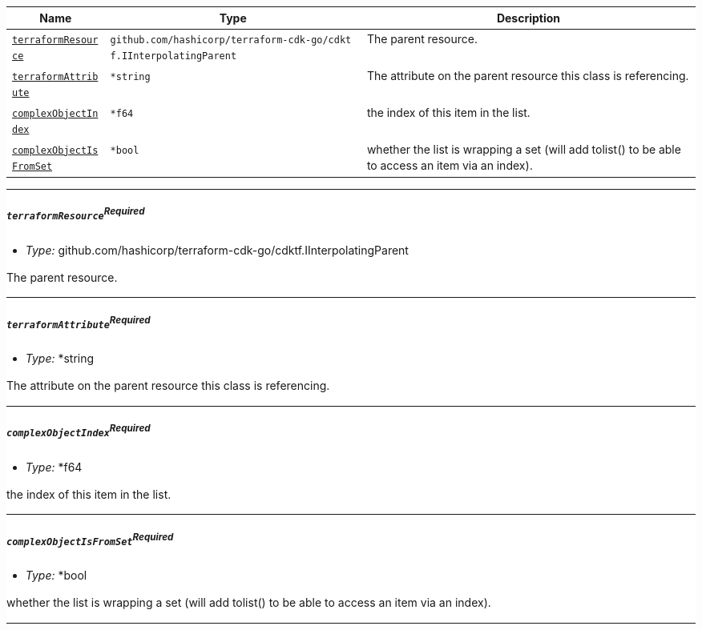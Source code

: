 | **Name** | **Type** | **Description** |
| --- | --- | --- |
| <code><a href="#rhizo-co-terraform-provider-oci.dataOciUsageProxySubscriptionRedemptions.DataOciUsageProxySubscriptionRedemptionsRedemptionCollectionItemsItemsOutputReference.Initializer.parameter.terraformResource">terraformResource</a></code> | <code>github.com/hashicorp/terraform-cdk-go/cdktf.IInterpolatingParent</code> | The parent resource. |
| <code><a href="#rhizo-co-terraform-provider-oci.dataOciUsageProxySubscriptionRedemptions.DataOciUsageProxySubscriptionRedemptionsRedemptionCollectionItemsItemsOutputReference.Initializer.parameter.terraformAttribute">terraformAttribute</a></code> | <code>*string</code> | The attribute on the parent resource this class is referencing. |
| <code><a href="#rhizo-co-terraform-provider-oci.dataOciUsageProxySubscriptionRedemptions.DataOciUsageProxySubscriptionRedemptionsRedemptionCollectionItemsItemsOutputReference.Initializer.parameter.complexObjectIndex">complexObjectIndex</a></code> | <code>*f64</code> | the index of this item in the list. |
| <code><a href="#rhizo-co-terraform-provider-oci.dataOciUsageProxySubscriptionRedemptions.DataOciUsageProxySubscriptionRedemptionsRedemptionCollectionItemsItemsOutputReference.Initializer.parameter.complexObjectIsFromSet">complexObjectIsFromSet</a></code> | <code>*bool</code> | whether the list is wrapping a set (will add tolist() to be able to access an item via an index). |

---

##### `terraformResource`<sup>Required</sup> <a name="terraformResource" id="rhizo-co-terraform-provider-oci.dataOciUsageProxySubscriptionRedemptions.DataOciUsageProxySubscriptionRedemptionsRedemptionCollectionItemsItemsOutputReference.Initializer.parameter.terraformResource"></a>

- *Type:* github.com/hashicorp/terraform-cdk-go/cdktf.IInterpolatingParent

The parent resource.

---

##### `terraformAttribute`<sup>Required</sup> <a name="terraformAttribute" id="rhizo-co-terraform-provider-oci.dataOciUsageProxySubscriptionRedemptions.DataOciUsageProxySubscriptionRedemptionsRedemptionCollectionItemsItemsOutputReference.Initializer.parameter.terraformAttribute"></a>

- *Type:* *string

The attribute on the parent resource this class is referencing.

---

##### `complexObjectIndex`<sup>Required</sup> <a name="complexObjectIndex" id="rhizo-co-terraform-provider-oci.dataOciUsageProxySubscriptionRedemptions.DataOciUsageProxySubscriptionRedemptionsRedemptionCollectionItemsItemsOutputReference.Initializer.parameter.complexObjectIndex"></a>

- *Type:* *f64

the index of this item in the list.

---

##### `complexObjectIsFromSet`<sup>Required</sup> <a name="complexObjectIsFromSet" id="rhizo-co-terraform-provider-oci.dataOciUsageProxySubscriptionRedemptions.DataOciUsageProxySubscriptionRedemptionsRedemptionCollectionItemsItemsOutputReference.Initializer.parameter.complexObjectIsFromSet"></a>

- *Type:* *bool

whether the list is wrapping a set (will add tolist() to be able to access an item via an index).

---